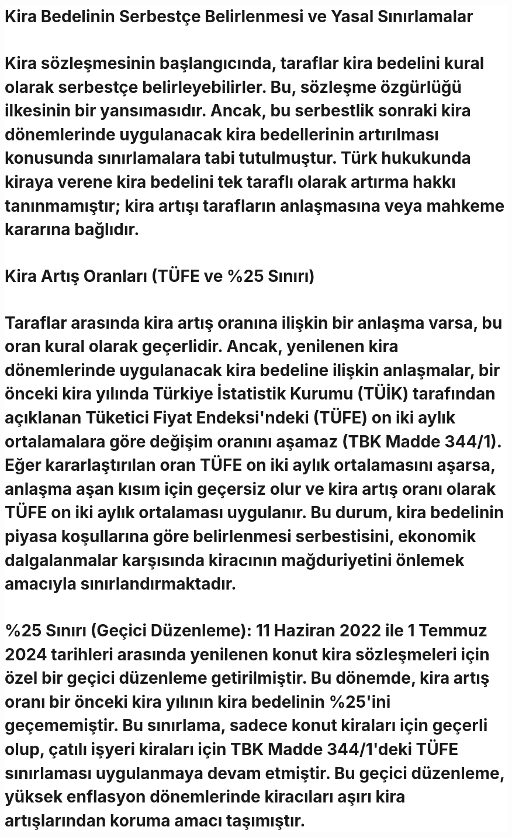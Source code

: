 # 

# **Kira Bedelinin Serbestçe Belirlenmesi ve Yasal Sınırlamalar**

# 

# Kira sözleşmesinin başlangıcında, taraflar kira bedelini kural olarak serbestçe belirleyebilirler. Bu, sözleşme özgürlüğü ilkesinin bir yansımasıdır. Ancak, bu serbestlik sonraki kira dönemlerinde uygulanacak kira bedellerinin artırılması konusunda sınırlamalara tabi tutulmuştur. Türk hukukunda kiraya verene kira bedelini tek taraflı olarak artırma hakkı tanınmamıştır; kira artışı tarafların anlaşmasına veya mahkeme kararına bağlıdır.

# 

# **Kira Artış Oranları (TÜFE ve %25 Sınırı)**

# 

# Taraflar arasında kira artış oranına ilişkin bir anlaşma varsa, bu oran kural olarak geçerlidir. Ancak, yenilenen kira dönemlerinde uygulanacak kira bedeline ilişkin anlaşmalar, bir önceki kira yılında Türkiye İstatistik Kurumu (TÜİK) tarafından açıklanan Tüketici Fiyat Endeksi'ndeki (TÜFE) on iki aylık ortalamalara göre değişim oranını aşamaz (TBK Madde 344/1). Eğer kararlaştırılan oran TÜFE on iki aylık ortalamasını aşarsa, anlaşma aşan kısım için geçersiz olur ve kira artış oranı olarak TÜFE on iki aylık ortalaması uygulanır. Bu durum, kira bedelinin piyasa koşullarına göre belirlenmesi serbestisini, ekonomik dalgalanmalar karşısında kiracının mağduriyetini önlemek amacıyla sınırlandırmaktadır.

# 

# **%25 Sınırı (Geçici Düzenleme):** 11 Haziran 2022 ile 1 Temmuz 2024 tarihleri arasında yenilenen konut kira sözleşmeleri için özel bir geçici düzenleme getirilmiştir. Bu dönemde, kira artış oranı bir önceki kira yılının kira bedelinin %25'ini geçememiştir. Bu sınırlama, sadece konut kiraları için geçerli olup, çatılı işyeri kiraları için TBK Madde 344/1'deki TÜFE sınırlaması uygulanmaya devam etmiştir. Bu geçici düzenleme, yüksek enflasyon dönemlerinde kiracıları aşırı kira artışlarından koruma amacı taşımıştır.

# 
